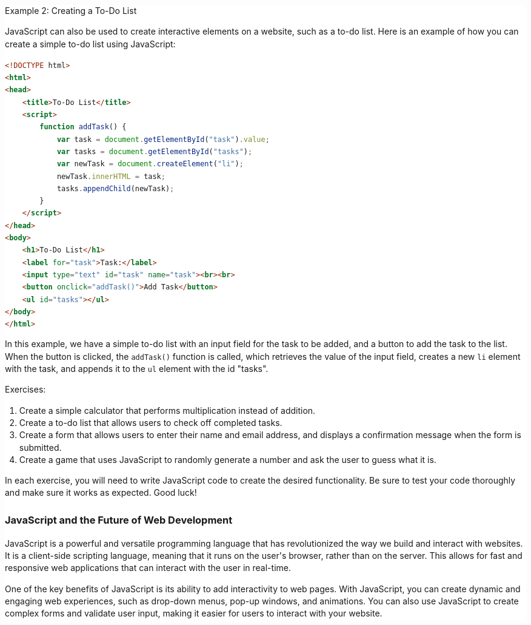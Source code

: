 Example 2: Creating a To-Do List

JavaScript can also be used to create interactive elements on a website, such as a to-do list. Here is an example of how you can create a simple to-do list using JavaScript:
```html
<!DOCTYPE html>
<html>
<head>
	<title>To-Do List</title>
	<script>
		function addTask() {
			var task = document.getElementById("task").value;
			var tasks = document.getElementById("tasks");
			var newTask = document.createElement("li");
			newTask.innerHTML = task;
			tasks.appendChild(newTask);
		}
	</script>
</head>
<body>
	<h1>To-Do List</h1>
	<label for="task">Task:</label>
	<input type="text" id="task" name="task"><br><br>
	<button onclick="addTask()">Add Task</button>
	<ul id="tasks"></ul>
</body>
</html>
```
In this example, we have a simple to-do list with an input field for the task to be added, and a button to add the task to the list. When the button is clicked, the `addTask()` function is called, which retrieves the value of the input field, creates a new `li` element with the task, and appends it to the `ul` element with the id "tasks".

Exercises:

1. Create a simple calculator that performs multiplication instead of addition.
2. Create a to-do list that allows users to check off completed tasks.
3. Create a form that allows users to enter their name and email address, and displays a confirmation message when the form is submitted.
4. Create a game that uses JavaScript to randomly generate a number and ask the user to guess what it is.

In each exercise, you will need to write JavaScript code to create the desired functionality. Be sure to test your code thoroughly and make sure it works as expected. Good luck!
### JavaScript and the Future of Web Development
JavaScript is a powerful and versatile programming language that has revolutionized the way we build and interact with websites. It is a client-side scripting language, meaning that it runs on the user's browser, rather than on the server. This allows for fast and responsive web applications that can interact with the user in real-time.

One of the key benefits of JavaScript is its ability to add interactivity to web pages. With JavaScript, you can create dynamic and engaging web experiences, such as drop-down menus, pop-up windows, and animations. You can also use JavaScript to create complex forms and validate user input, making it easier for users to interact with your website.

